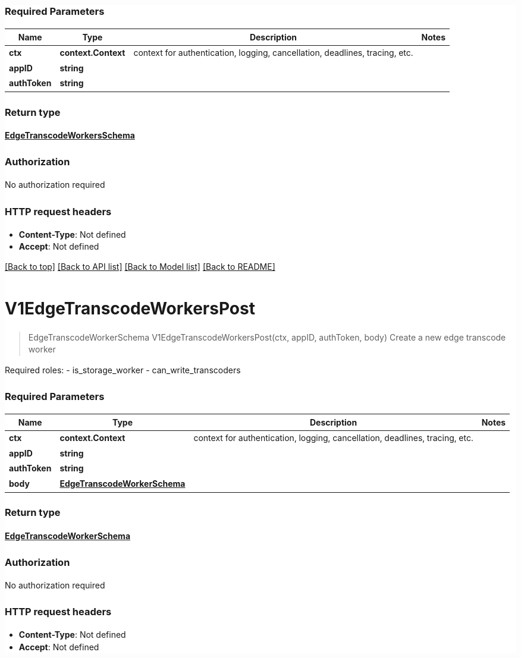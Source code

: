### Required Parameters

Name | Type | Description  | Notes
------------- | ------------- | ------------- | -------------
 **ctx** | **context.Context** | context for authentication, logging, cancellation, deadlines, tracing, etc.
  **appID** | **string**|  | 
  **authToken** | **string**|  | 

### Return type

[**EdgeTranscodeWorkersSchema**](EdgeTranscodeWorkersSchema.md)

### Authorization

No authorization required

### HTTP request headers

 - **Content-Type**: Not defined
 - **Accept**: Not defined

[[Back to top]](#) [[Back to API list]](../README.md#documentation-for-api-endpoints) [[Back to Model list]](../README.md#documentation-for-models) [[Back to README]](../README.md)

# **V1EdgeTranscodeWorkersPost**
> EdgeTranscodeWorkerSchema V1EdgeTranscodeWorkersPost(ctx, appID, authToken, body)
Create a new edge transcode worker

 Required roles:  - is_storage_worker - can_write_transcoders

### Required Parameters

Name | Type | Description  | Notes
------------- | ------------- | ------------- | -------------
 **ctx** | **context.Context** | context for authentication, logging, cancellation, deadlines, tracing, etc.
  **appID** | **string**|  | 
  **authToken** | **string**|  | 
  **body** | [**EdgeTranscodeWorkerSchema**](EdgeTranscodeWorkerSchema.md)|  | 

### Return type

[**EdgeTranscodeWorkerSchema**](EdgeTranscodeWorkerSchema.md)

### Authorization

No authorization required

### HTTP request headers

 - **Content-Type**: Not defined
 - **Accept**: Not defined
